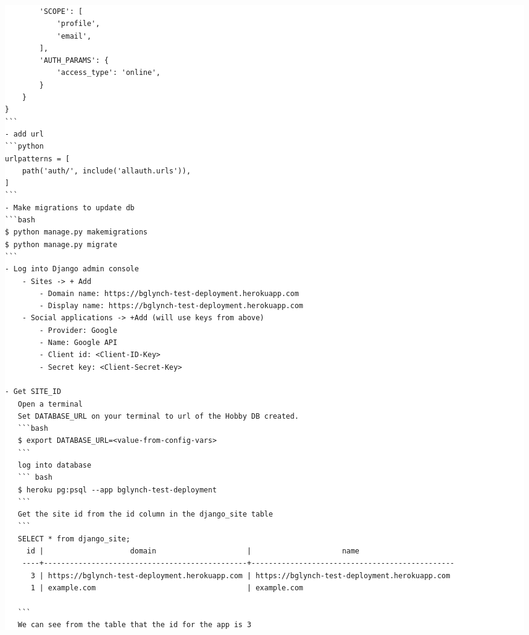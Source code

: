             'SCOPE': [
                'profile',
                'email',
            ],
            'AUTH_PARAMS': {
                'access_type': 'online',
            }
        }
    }
    ```
    - add url
    ```python
    urlpatterns = [
        path('auth/', include('allauth.urls')),
    ]
    ```
    - Make migrations to update db
    ```bash
    $ python manage.py makemigrations
    $ python manage.py migrate    
    ```
    - Log into Django admin console
        - Sites -> + Add
            - Domain name: https://bglynch-test-deployment.herokuapp.com
            - Display name: https://bglynch-test-deployment.herokuapp.com
        - Social applications -> +Add (will use keys from above)
            - Provider: Google
            - Name: Google API
            - Client id: <Client-ID-Key> 
            - Secret key: <Client-Secret-Key>
    
    - Get SITE_ID
       Open a terminal  
       Set DATABASE_URL on your terminal to url of the Hobby DB created.
       ```bash
       $ export DATABASE_URL=<value-from-config-vars>
       ```
       log into database
       ``` bash
       $ heroku pg:psql --app bglynch-test-deployment
       ```    
       Get the site id from the id column in the django_site table
       ```
       SELECT * from django_site;
         id |                    domain                     |                     name                      
        ----+-----------------------------------------------+-----------------------------------------------
          3 | https://bglynch-test-deployment.herokuapp.com | https://bglynch-test-deployment.herokuapp.com
          1 | example.com                                   | example.com

       ```
       We can see from the table that the id for the app is 3  
       